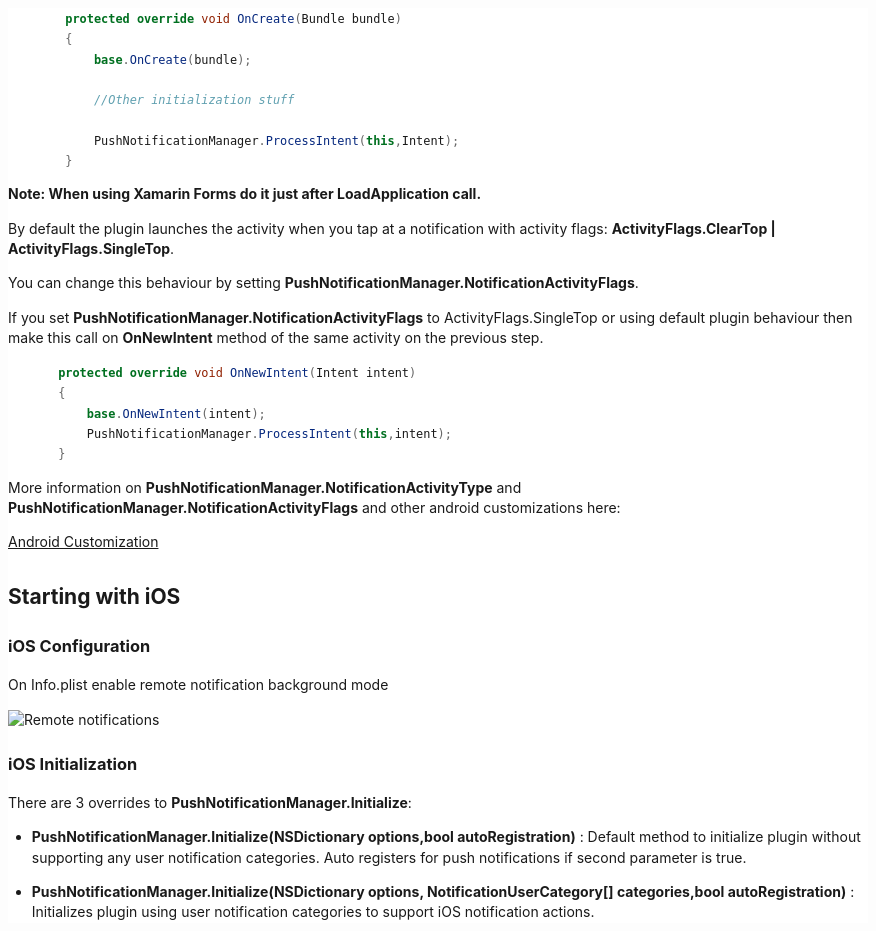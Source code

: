```csharp
        protected override void OnCreate(Bundle bundle)
        {
            base.OnCreate(bundle);

			//Other initialization stuff

            PushNotificationManager.ProcessIntent(this,Intent);
        }

 ```

**Note: When using Xamarin Forms do it just after LoadApplication call.**

By default the plugin launches the activity when you tap at a notification with activity flags: **ActivityFlags.ClearTop | ActivityFlags.SingleTop**.

You can change this behaviour by setting **PushNotificationManager.NotificationActivityFlags**. 
 
If you set **PushNotificationManager.NotificationActivityFlags** to ActivityFlags.SingleTop  or using default plugin behaviour then make this call on **OnNewIntent** method of the same activity on the previous step.
       
 ```csharp
	    protected override void OnNewIntent(Intent intent)
        {
            base.OnNewIntent(intent);
            PushNotificationManager.ProcessIntent(this,intent);
        }
 ```

 More information on **PushNotificationManager.NotificationActivityType** and **PushNotificationManager.NotificationActivityFlags** and other android customizations here:

 [Android Customization](../docs/AndroidCustomization.md)

## Starting with iOS 

### iOS Configuration

On Info.plist enable remote notification background mode

![Remote notifications](https://github.com/CrossGeeks/FirebasePushNotificationPlugin/blob/master/images/iOS-enable-remote-notifications.png?raw=true)

### iOS Initialization

There are 3 overrides to **PushNotificationManager.Initialize**:

- **PushNotificationManager.Initialize(NSDictionary options,bool autoRegistration)** : Default method to initialize plugin without supporting any user notification categories. Auto registers for push notifications if second parameter is true.

- **PushNotificationManager.Initialize(NSDictionary options, NotificationUserCategory[] categories,bool autoRegistration)**  : Initializes plugin using user notification categories to support iOS notification actions.
